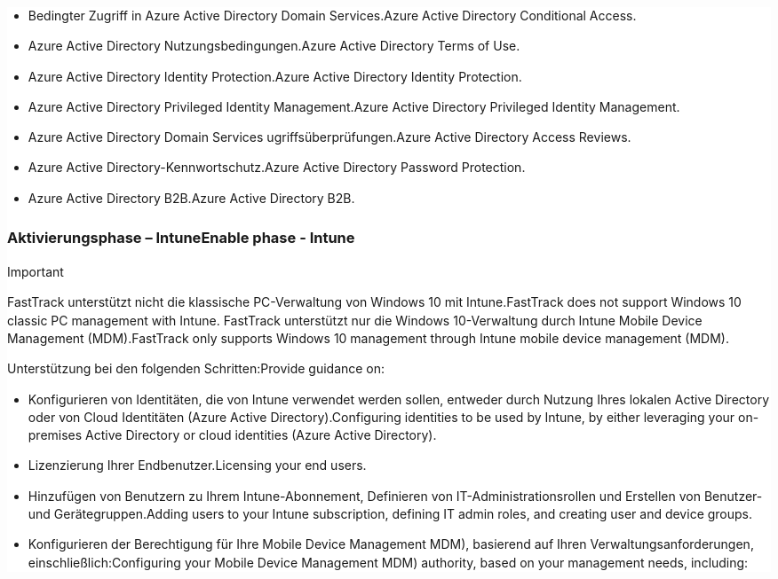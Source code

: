   - <span data-ttu-id="94199-175">Bedingter Zugriff in Azure Active Directory Domain Services.</span><span class="sxs-lookup"><span data-stu-id="94199-175">Azure Active Directory Conditional Access.</span></span>

  - <span data-ttu-id="94199-176">Azure Active Directory Nutzungsbedingungen.</span><span class="sxs-lookup"><span data-stu-id="94199-176">Azure Active Directory Terms of Use.</span></span>

  - <span data-ttu-id="94199-177">Azure Active Directory Identity Protection.</span><span class="sxs-lookup"><span data-stu-id="94199-177">Azure Active Directory Identity Protection.</span></span>

  - <span data-ttu-id="94199-178">Azure Active Directory Privileged Identity Management.</span><span class="sxs-lookup"><span data-stu-id="94199-178">Azure Active Directory Privileged Identity Management.</span></span>

  - <span data-ttu-id="94199-179">Azure Active Directory Domain Services ugriffsüberprüfungen.</span><span class="sxs-lookup"><span data-stu-id="94199-179">Azure Active Directory Access Reviews.</span></span>

  -   <span data-ttu-id="94199-180">Azure Active Directory-Kennwortschutz.</span><span class="sxs-lookup"><span data-stu-id="94199-180">Azure Active Directory Password Protection.</span></span>

  -   <span data-ttu-id="94199-181">Azure Active Directory B2B.</span><span class="sxs-lookup"><span data-stu-id="94199-181">Azure Active Directory B2B.</span></span>

### <a name="enable-phase---intune"></a><span data-ttu-id="94199-182">Aktivierungsphase – Intune</span><span class="sxs-lookup"><span data-stu-id="94199-182">Enable phase - Intune</span></span>

> [!IMPORTANT]
> <span data-ttu-id="94199-183">FastTrack unterstützt nicht die klassische PC-Verwaltung von Windows 10 mit Intune.</span><span class="sxs-lookup"><span data-stu-id="94199-183">FastTrack does not support Windows 10 classic PC management with Intune.</span></span> <span data-ttu-id="94199-184">FastTrack unterstützt nur die Windows 10-Verwaltung durch Intune Mobile Device Management (MDM).</span><span class="sxs-lookup"><span data-stu-id="94199-184">FastTrack only supports Windows 10 management through Intune mobile device management (MDM).</span></span>

<span data-ttu-id="94199-185">Unterstützung bei den folgenden Schritten:</span><span class="sxs-lookup"><span data-stu-id="94199-185">Provide guidance on:</span></span>

-   <span data-ttu-id="94199-186">Konfigurieren von Identitäten, die von Intune verwendet werden sollen, entweder durch Nutzung Ihres lokalen Active Directory oder von Cloud Identitäten (Azure Active Directory).</span><span class="sxs-lookup"><span data-stu-id="94199-186">Configuring identities to be used by Intune, by either leveraging your on-premises Active Directory or cloud identities (Azure Active Directory).</span></span>

-   <span data-ttu-id="94199-187">Lizenzierung Ihrer Endbenutzer.</span><span class="sxs-lookup"><span data-stu-id="94199-187">Licensing your end users.</span></span>

-   <span data-ttu-id="94199-188">Hinzufügen von Benutzern zu Ihrem Intune-Abonnement, Definieren von IT-Administrationsrollen und Erstellen von Benutzer- und Gerätegruppen.</span><span class="sxs-lookup"><span data-stu-id="94199-188">Adding users to your Intune subscription, defining IT admin roles, and creating user and device groups.</span></span>

-   <span data-ttu-id="94199-189">Konfigurieren der Berechtigung für Ihre Mobile Device Management MDM), basierend auf Ihren Verwaltungsanforderungen, einschließlich:</span><span class="sxs-lookup"><span data-stu-id="94199-189">Configuring your Mobile Device Management MDM) authority, based on your management needs, including:</span></span>
